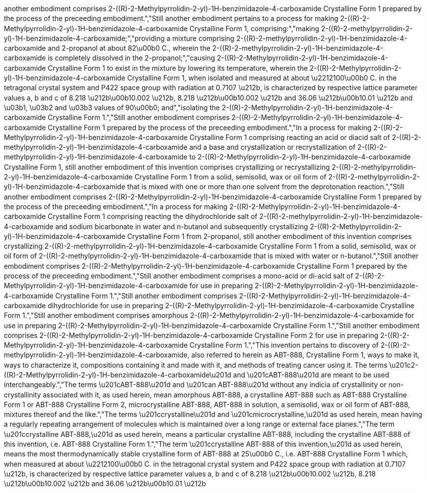 another embodiment comprises 2-((R)-2-Methylpyrrolidin-2-yl)-1H-benzimidazole-4-carboxamide Crystalline Form 1 prepared by the process of the preceeding embodiment.","Still another embodiment pertains to a process for making 2-((R)-2-Methylpyrrolidin-2-yl)-1H-benzimidazole-4-carboxamide Crystalline Form 1, comprising:","making 2-((R)-2-methylpyrrolidin-2-yl)-1H-benzimidazole-4-carboxamide;","providing a mixture comprising 2-((R)-2-methylpyrrolidin-2-yl)-1H-benzimidazole-4-carboxamide and 2-propanol at about 82\u00b0 C., wherein the 2-((R)-2-methylpyrrolidin-2-yl)-1H-benzimidazole-4-carboxamide is completely dissolved in the 2-propanol;","causing 2-((R)-2-Methylpyrrolidin-2-yl)-1H-benzimidazole-4-carboxamide Crystalline Form 1 to exist in the mixture by lowering its temperature, wherein the 2-((R)-2-Methylpyrrolidin-2-yl)-1H-benzimidazole-4-carboxamide Crystalline Form 1, when isolated and measured at about \u2212100\u00b0 C. in the tetragonal crystal system and P422 space group with radiation at 0.7107 \u212b, is characterized by respective lattice parameter values a, b and c of 8.218 \u212b\u00b10.002 \u212b, 8.218 \u212b\u00b10.002 \u212b and 36.06 \u212b\u00b10.01 \u212b and \u03b1, \u03b2 and \u03b3 values of 90\u00b0; and","isolating the 2-((R)-2-Methylpyrrolidin-2-yl)-1H-benzimidazole-4-carboxamide Crystalline Form 1.","Still another embodiment comprises 2-((R)-2-Methylpyrrolidin-2-yl)-1H-benzimidazole-4-carboxamide Crystalline Form 1 prepared by the process of the preceeding embodiment.","In a process for making 2-((R)-2-Methylpyrrolidin-2-yl)-1H-benzimidazole-4-carboxamide Crystalline Form 1 comprising reacting an acid or diacid salt of 2-((R)-2-methylpyrrolidin-2-yl)-1H-benzimidazole-4-carboxamide and a base and crystallization or recrystallization of 2-((R)-2-methylpyrrolidin-2-yl)-1H-benzimidazole-4-carboxamide to 2-((R)-2-Methylpyrrolidin-2-yl)-1H-benzimidazole-4-carboxamide Crystalline Form 1, still another embodiment of this invention comprises crystallizing or recrystallizing 2-((R)-2-methylpyrrolidin-2-yl)-1H-benzimidazole-4-carboxamide Crystalline Form 1 from a solid, semisolid, wax or oil form of 2-((R)-2-methylpyrrolidin-2-yl)-1H-benzimidazole-4-carboxamide that is mixed with one or more than one solvent from the deprotonation reaction.","Still another embodiment comprises 2-((R)-2-Methylpyrrolidin-2-yl)-1H-benzimidazole-4-carboxamide Crystalline Form 1 prepared by the process of the preceeding embodiment.","In a process for making 2-((R)-2-Methylpyrrolidin-2-yl)-1H-benzimidazole-4-carboxamide Crystalline Form 1 comprising reacting the dihydrochloride salt of 2-((R)-2-methylpyrrolidin-2-yl)-1H-benzimidazole-4-carboxamide and sodium bicarbonate in water and n-butanol and subsequently crystallizing 2-((R)-2-Methylpyrrolidin-2-yl)-1H-benzimidazole-4-carboxamide Crystalline Form 1 from 2-propanol, still another embodiment of this invention comprises crystallizing 2-((R)-2-methylpyrrolidin-2-yl)-1H-benzimidazole-4-carboxamide Crystalline Form 1 from a solid, semisolid, wax or oil form of 2-((R)-2-methylpyrrolidin-2-yl)-1H-benzimidazole-4-carboxamide that is mixed with water or n-butanol.","Still another embodiment comprises 2-((R)-2-Methylpyrrolidin-2-yl)-1H-benzimidazole-4-carboxamide Crystalline Form 1 prepared by the process of the preceeding embodiment.","Still another embodiment comprises a mono-acid or di-acid salt of 2-((R)-2-Methylpyrrolidin-2-yl)-1H-benzimidazole-4-carboxamide for use in preparing 2-((R)-2-Methylpyrrolidin-2-yl)-1H-benzimidazole-4-carboxamide Crystalline Form 1.","Still another embodiment comprises 2-((R)-2-Methylpyrrolidin-2-yl)-1H-benzimidazole-4-carboxamide dihydrochloride for use in preparing 2-((R)-2-Methylpyrrolidin-2-yl)-1H-benzimidazole-4-carboxamide Crystalline Form 1.","Still another embodiment comprises amorphous 2-((R)-2-Methylpyrrolidin-2-yl)-1H-benzimidazole-4-carboxamide for use in preparing 2-((R)-2-Methylpyrrolidin-2-yl)-1H-benzimidazole-4-carboxamide Crystalline Form 1.","Still another embodiment comprises 2-((R)-2-Methylpyrrolidin-2-yl)-1H-benzimidazole-4-carboxamide Crystalline Form 2 for use in preparing 2-((R)-2-Methylpyrrolidin-2-yl)-1H-benzimidazole-4-carboxamide Crystalline Form 1.","This invention pertains to discovery of 2-((R)-2-methylpyrrolidin-2-yl)-1H-benzimidazole-4-carboxamide, also referred to herein as ABT-888, Crystalline Form 1, ways to make it, ways to characterize it, compositions containing it and made with it, and methods of treating cancer using it. The terms \u201c2-((R)-2-Methylpyrrolidin-2-yl)-1H-benzimidazole-4-carboxamide\u201d and \u201cABT-888\u201d are meant to be used interchangeably.","The terms \u201cABT-888\u201d and \u201can ABT-888\u201d without any indicia of crystallinity or non-crystallinity associated with it, as used herein, mean amorphous ABT-888, a crystalline ABT-888 such as ABT-888 Crystalline Form 1 or ABT-888 Crystalline Form 2, microcrystalline ABT-888, ABT-888 in solution, a semisolid, wax or oil form of ABT-888, mixtures thereof and the like.","The terms \u201ccrystalline\u201d and \u201cmicrocrystalline,\u201d as used herein, mean having a regularly repeating arrangement of molecules which is maintained over a long range or external face planes.","The term \u201ccrystalline ABT-888,\u201d as used herein, means a particular crystalline ABT-888, including the crystalline ABT-888 of this invention, i.e. ABT-888 Crystalline Form 1.","The term \u201ccrystalline ABT-888 of this invention,\u201d as used herein, means the most thermodynamically stable crystalline form of ABT-888 at 25\u00b0 C., i.e. ABT-888 Crystalline Form 1 which, when measured at about \u2212100\u00b0 C. in the tetragonal crystal system and P422 space group with radiation at 0.7107 \u212b, is characterized by respective lattice parameter values a, b and c of 8.218 \u212b\u00b10.002 \u212b, 8.218 \u212b\u00b10.002 \u212b and 36.06 \u212b\u00b10.01 \u212b